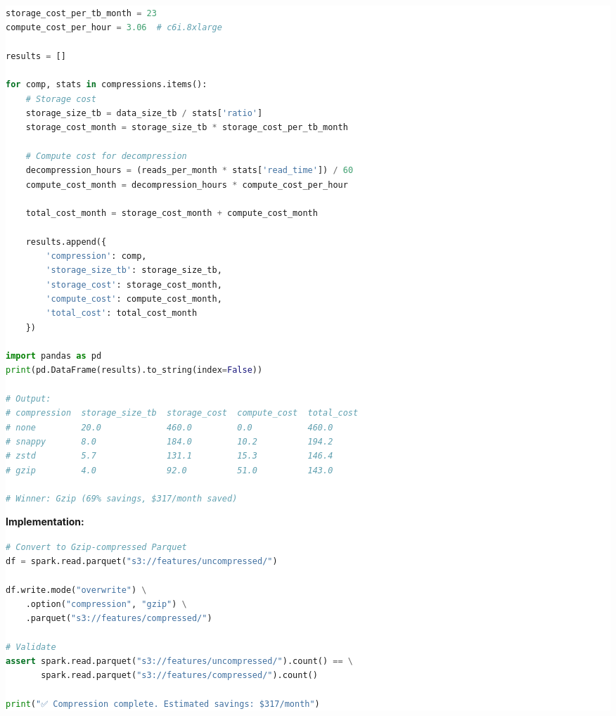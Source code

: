 ```python
storage_cost_per_tb_month = 23
compute_cost_per_hour = 3.06  # c6i.8xlarge

results = []

for comp, stats in compressions.items():
    # Storage cost
    storage_size_tb = data_size_tb / stats['ratio']
    storage_cost_month = storage_size_tb * storage_cost_per_tb_month

    # Compute cost for decompression
    decompression_hours = (reads_per_month * stats['read_time']) / 60
    compute_cost_month = decompression_hours * compute_cost_per_hour

    total_cost_month = storage_cost_month + compute_cost_month

    results.append({
        'compression': comp,
        'storage_size_tb': storage_size_tb,
        'storage_cost': storage_cost_month,
        'compute_cost': compute_cost_month,
        'total_cost': total_cost_month
    })

import pandas as pd
print(pd.DataFrame(results).to_string(index=False))

# Output:
# compression  storage_size_tb  storage_cost  compute_cost  total_cost
# none         20.0             460.0         0.0           460.0
# snappy       8.0              184.0         10.2          194.2
# zstd         5.7              131.1         15.3          146.4
# gzip         4.0              92.0          51.0          143.0

# Winner: Gzip (69% savings, $317/month saved)
```

**Implementation:**

```python
# Convert to Gzip-compressed Parquet
df = spark.read.parquet("s3://features/uncompressed/")

df.write.mode("overwrite") \
    .option("compression", "gzip") \
    .parquet("s3://features/compressed/")

# Validate
assert spark.read.parquet("s3://features/uncompressed/").count() == \
       spark.read.parquet("s3://features/compressed/").count()

print("✅ Compression complete. Estimated savings: $317/month")
```

